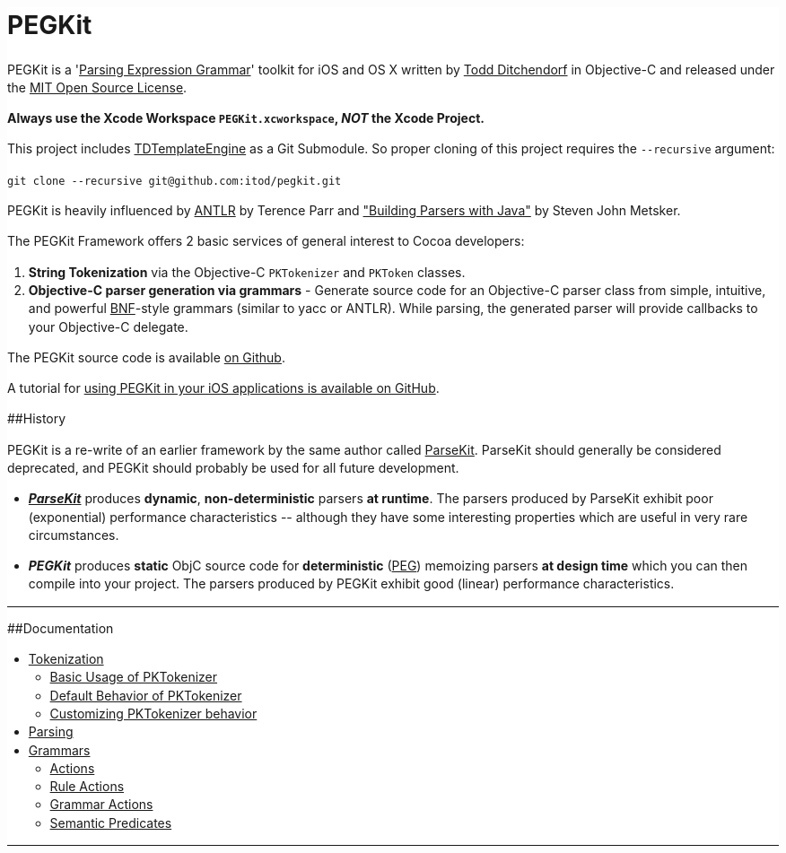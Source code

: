 PEGKit
======

PEGKit is a '[Parsing Expression Grammar](http://bford.info/packrat/)' toolkit for iOS and OS X written by [Todd Ditchendorf](http://celestialteapot.com) in Objective-C and released under the [MIT Open Source License](https://tldrlegal.com/license/mit-license).

**Always use the Xcode Workspace `PEGKit.xcworkspace`, *NOT* the Xcode Project.**

This project includes [TDTemplateEngine](https://github.com/itod/tdtemplateengine) as a Git Submodule. So proper cloning of this project requires the `--recursive` argument:

    git clone --recursive git@github.com:itod/pegkit.git

PEGKit is heavily influenced by [ANTLR](http://www.antlr.org/) by Terence Parr and ["Building Parsers with Java"](http://www.amazon.com/Building-Parsers-Java-Steven-Metsker/dp/0201719622) by Steven John Metsker.

The PEGKit Framework offers 2 basic services of general interest to Cocoa developers:

1. **String Tokenization** via the Objective-C `PKTokenizer` and `PKToken` classes.
1. **Objective-C parser generation via grammars** - Generate source code for an Objective-C parser class from simple, intuitive, and powerful [BNF](http://en.wikipedia.org/wiki/Backus%E2%80%93Naur_Form)-style grammars (similar to yacc or ANTLR). While parsing, the generated parser will provide callbacks to your Objective-C delegate.

The PEGKit source code is available [on Github](http://github.com/itod/parsekit/).

A tutorial for [using PEGKit in your iOS applications is available on GitHub](https://github.com/itod/PEGKitMiniMathTutorial).

##History

PEGKit is a re-write of an earlier framework by the same author called [ParseKit](http://parsekit.com). ParseKit should generally be considered deprecated, and PEGKit should probably be used for all future development.

* ***[ParseKit](http://parsekit.com)*** produces **dynamic**, **non-deterministic** parsers **at runtime**. The parsers produced by ParseKit exhibit poor (exponential) performance characteristics -- although they have some interesting properties which are useful in very rare circumstances.

* ***PEGKit*** produces **static** ObjC source code for **deterministic** ([PEG](http://en.wikipedia.org/wiki/Parsing_expression_grammar)) memoizing parsers **at design time** which you can then compile into your project. The parsers produced by PEGKit exhibit good (linear) performance characteristics.

---
##Documentation

* [Tokenization](#tokenization)
    * [Basic Usage of PKTokenizer](#basic-tokenizer-usage)
    * [Default Behavior of PKTokenizer](#default-tokenizer-behavior)
    * [Customizing PKTokenizer behavior](#custom-tokenizer-behavior)
* [Parsing](#parsing)
* [Grammars](#garmmars)
    * [Actions](#actions)
    * [Rule Actions](#rule-actions)
    * [Grammar Actions](#grammar-actions)
    * [Semantic Predicates](#semantic-predicates)

---